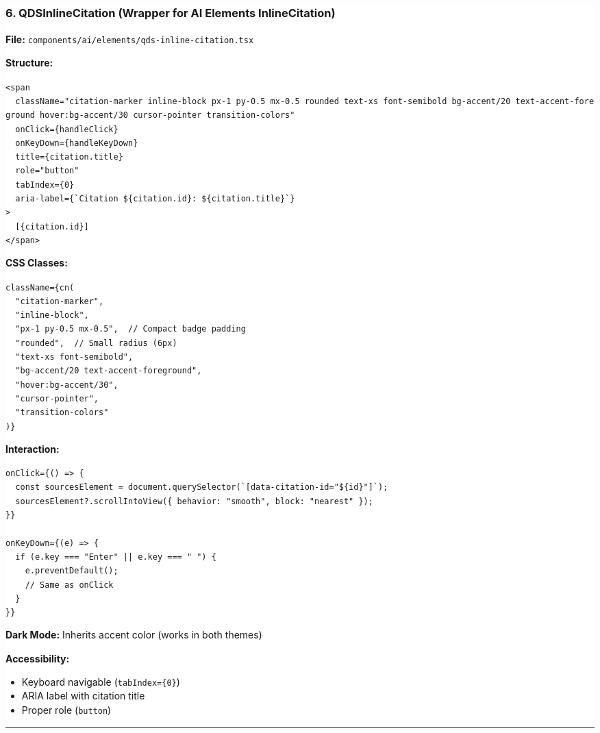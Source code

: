 
### 6. QDSInlineCitation (Wrapper for AI Elements InlineCitation)

**File:** `components/ai/elements/qds-inline-citation.tsx`

**Structure:**
```tsx
<span
  className="citation-marker inline-block px-1 py-0.5 mx-0.5 rounded text-xs font-semibold bg-accent/20 text-accent-foreground hover:bg-accent/30 cursor-pointer transition-colors"
  onClick={handleClick}
  onKeyDown={handleKeyDown}
  title={citation.title}
  role="button"
  tabIndex={0}
  aria-label={`Citation ${citation.id}: ${citation.title}`}
>
  [{citation.id}]
</span>
```

**CSS Classes:**
```tsx
className={cn(
  "citation-marker",
  "inline-block",
  "px-1 py-0.5 mx-0.5",  // Compact badge padding
  "rounded",  // Small radius (6px)
  "text-xs font-semibold",
  "bg-accent/20 text-accent-foreground",
  "hover:bg-accent/30",
  "cursor-pointer",
  "transition-colors"
)}
```

**Interaction:**
```tsx
onClick={() => {
  const sourcesElement = document.querySelector(`[data-citation-id="${id}"]`);
  sourcesElement?.scrollIntoView({ behavior: "smooth", block: "nearest" });
}}

onKeyDown={(e) => {
  if (e.key === "Enter" || e.key === " ") {
    e.preventDefault();
    // Same as onClick
  }
}}
```

**Dark Mode:** Inherits accent color (works in both themes)

**Accessibility:**
- Keyboard navigable (`tabIndex={0}`)
- ARIA label with citation title
- Proper role (`button`)

---